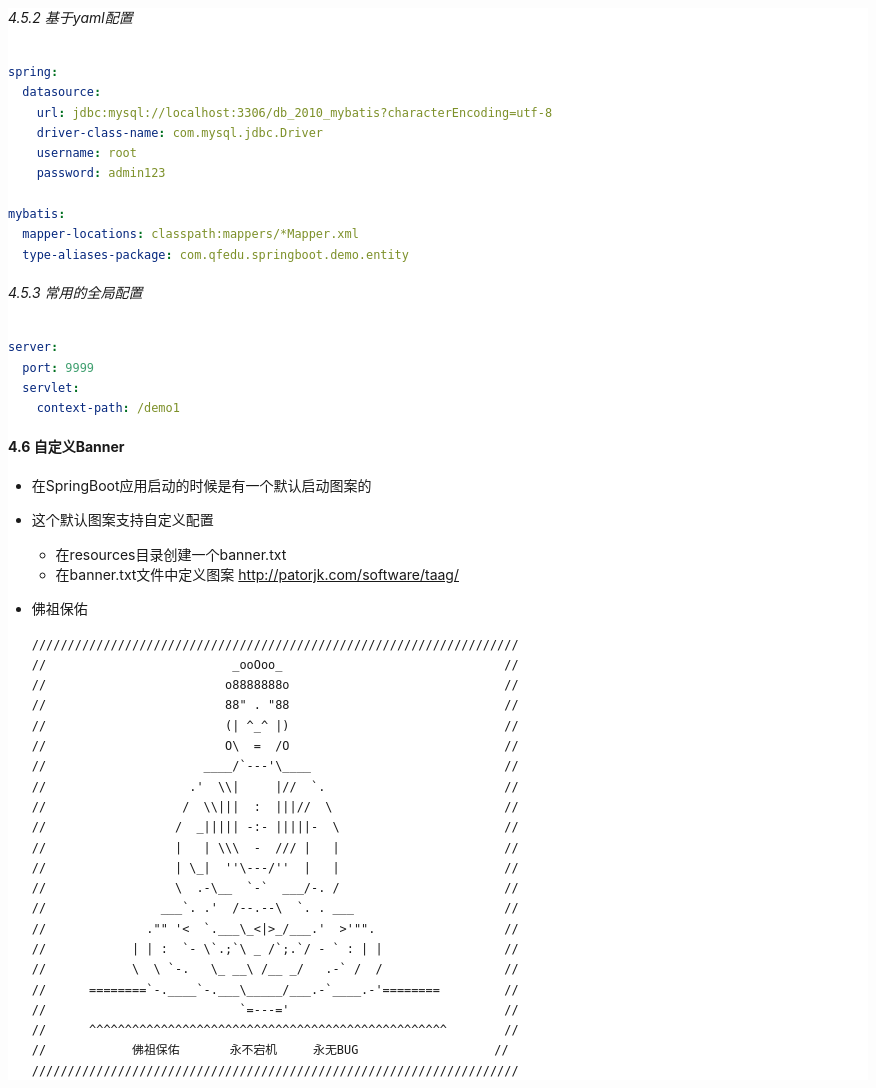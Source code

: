 ###### 4.5.2 基于yaml配置

```yaml
spring:
  datasource:
    url: jdbc:mysql://localhost:3306/db_2010_mybatis?characterEncoding=utf-8
    driver-class-name: com.mysql.jdbc.Driver
    username: root
    password: admin123

mybatis:
  mapper-locations: classpath:mappers/*Mapper.xml
  type-aliases-package: com.qfedu.springboot.demo.entity
```

###### 4.5.3 常用的全局配置

```yaml
server:
  port: 9999
  servlet:
    context-path: /demo1
```



#### 4.6 自定义Banner

- 在SpringBoot应用启动的时候是有一个默认启动图案的
- 这个默认图案支持自定义配置
  - 在resources目录创建一个banner.txt
  - 在banner.txt文件中定义图案    http://patorjk.com/software/taag/

- 佛祖保佑

  ```
  ////////////////////////////////////////////////////////////////////
  //                          _ooOoo_                               //
  //                         o8888888o                              //
  //                         88" . "88                              //
  //                         (| ^_^ |)                              //
  //                         O\  =  /O                              //
  //                      ____/`---'\____                           //
  //                    .'  \\|     |//  `.                         //
  //                   /  \\|||  :  |||//  \                        //
  //                  /  _||||| -:- |||||-  \                       //
  //                  |   | \\\  -  /// |   |                       //
  //                  | \_|  ''\---/''  |   |                       //
  //                  \  .-\__  `-`  ___/-. /                       //
  //                ___`. .'  /--.--\  `. . ___                     //
  //              ."" '<  `.___\_<|>_/___.'  >'"".                  //
  //            | | :  `- \`.;`\ _ /`;.`/ - ` : | |                 //
  //            \  \ `-.   \_ __\ /__ _/   .-` /  /                 //
  //      ========`-.____`-.___\_____/___.-`____.-'========         //
  //                           `=---='                              //
  //      ^^^^^^^^^^^^^^^^^^^^^^^^^^^^^^^^^^^^^^^^^^^^^^^^^^        //
  //            佛祖保佑       永不宕机     永无BUG                   //
  ////////////////////////////////////////////////////////////////////
  ```
